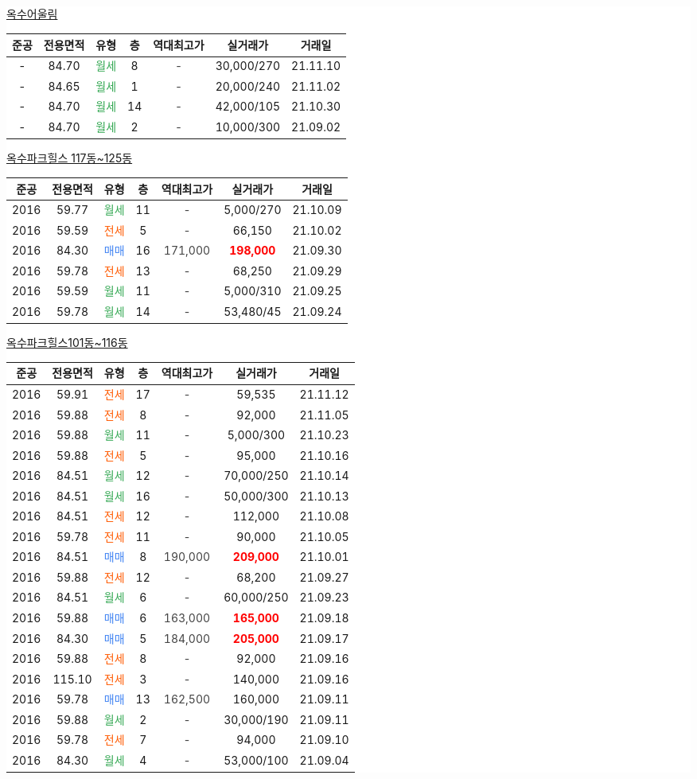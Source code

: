 [옥수어울림](https://search.naver.com/search.naver?query=%EC%98%A5%EC%88%98%EC%96%B4%EC%9A%B8%EB%A6%BC)

|준공|전용면적|유형|층|역대최고가|실거래가|거래일|
|:---:|:---:|:---:|:---:|:---:|:---:|:---:|
|-|84.70|<span style="color:#34A853">월세</span>|8|<span style="color:#444444">-</span>|30,000/270|21.11.10|
|-|84.65|<span style="color:#34A853">월세</span>|1|<span style="color:#444444">-</span>|20,000/240|21.11.02|
|-|84.70|<span style="color:#34A853">월세</span>|14|<span style="color:#444444">-</span>|42,000/105|21.10.30|
|-|84.70|<span style="color:#34A853">월세</span>|2|<span style="color:#444444">-</span>|10,000/300|21.09.02|

[옥수파크힐스 117동~125동](https://search.naver.com/search.naver?query=%EC%98%A5%EC%88%98%ED%8C%8C%ED%81%AC%ED%9E%90%EC%8A%A4+117%EB%8F%99%7E125%EB%8F%99)

|준공|전용면적|유형|층|역대최고가|실거래가|거래일|
|:---:|:---:|:---:|:---:|:---:|:---:|:---:|
|2016|59.77|<span style="color:#34A853">월세</span>|11|<span style="color:#444444">-</span>|5,000/270|21.10.09|
|2016|59.59|<span style="color:#FF5A00">전세</span>|5|<span style="color:#444444">-</span>|66,150|21.10.02|
|2016|84.30|<span style="color:#4285F3">매매</span>|16|<span style="color:#444444">171,000</span>|<b><span style="color:#FF0000">198,000</span></b>|21.09.30|
|2016|59.78|<span style="color:#FF5A00">전세</span>|13|<span style="color:#444444">-</span>|68,250|21.09.29|
|2016|59.59|<span style="color:#34A853">월세</span>|11|<span style="color:#444444">-</span>|5,000/310|21.09.25|
|2016|59.78|<span style="color:#34A853">월세</span>|14|<span style="color:#444444">-</span>|53,480/45|21.09.24|

[옥수파크힐스101동~116동](https://search.naver.com/search.naver?query=%EC%98%A5%EC%88%98%ED%8C%8C%ED%81%AC%ED%9E%90%EC%8A%A4101%EB%8F%99%7E116%EB%8F%99)

|준공|전용면적|유형|층|역대최고가|실거래가|거래일|
|:---:|:---:|:---:|:---:|:---:|:---:|:---:|
|2016|59.91|<span style="color:#FF5A00">전세</span>|17|<span style="color:#444444">-</span>|59,535|21.11.12|
|2016|59.88|<span style="color:#FF5A00">전세</span>|8|<span style="color:#444444">-</span>|92,000|21.11.05|
|2016|59.88|<span style="color:#34A853">월세</span>|11|<span style="color:#444444">-</span>|5,000/300|21.10.23|
|2016|59.88|<span style="color:#FF5A00">전세</span>|5|<span style="color:#444444">-</span>|95,000|21.10.16|
|2016|84.51|<span style="color:#34A853">월세</span>|12|<span style="color:#444444">-</span>|70,000/250|21.10.14|
|2016|84.51|<span style="color:#34A853">월세</span>|16|<span style="color:#444444">-</span>|50,000/300|21.10.13|
|2016|84.51|<span style="color:#FF5A00">전세</span>|12|<span style="color:#444444">-</span>|112,000|21.10.08|
|2016|59.78|<span style="color:#FF5A00">전세</span>|11|<span style="color:#444444">-</span>|90,000|21.10.05|
|2016|84.51|<span style="color:#4285F3">매매</span>|8|<span style="color:#444444">190,000</span>|<b><span style="color:#FF0000">209,000</span></b>|21.10.01|
|2016|59.88|<span style="color:#FF5A00">전세</span>|12|<span style="color:#444444">-</span>|68,200|21.09.27|
|2016|84.51|<span style="color:#34A853">월세</span>|6|<span style="color:#444444">-</span>|60,000/250|21.09.23|
|2016|59.88|<span style="color:#4285F3">매매</span>|6|<span style="color:#444444">163,000</span>|<b><span style="color:#FF0000">165,000</span></b>|21.09.18|
|2016|84.30|<span style="color:#4285F3">매매</span>|5|<span style="color:#444444">184,000</span>|<b><span style="color:#FF0000">205,000</span></b>|21.09.17|
|2016|59.88|<span style="color:#FF5A00">전세</span>|8|<span style="color:#444444">-</span>|92,000|21.09.16|
|2016|115.10|<span style="color:#FF5A00">전세</span>|3|<span style="color:#444444">-</span>|140,000|21.09.16|
|2016|59.78|<span style="color:#4285F3">매매</span>|13|<span style="color:#444444">162,500</span>|160,000|21.09.11|
|2016|59.88|<span style="color:#34A853">월세</span>|2|<span style="color:#444444">-</span>|30,000/190|21.09.11|
|2016|59.78|<span style="color:#FF5A00">전세</span>|7|<span style="color:#444444">-</span>|94,000|21.09.10|
|2016|84.30|<span style="color:#34A853">월세</span>|4|<span style="color:#444444">-</span>|53,000/100|21.09.04|